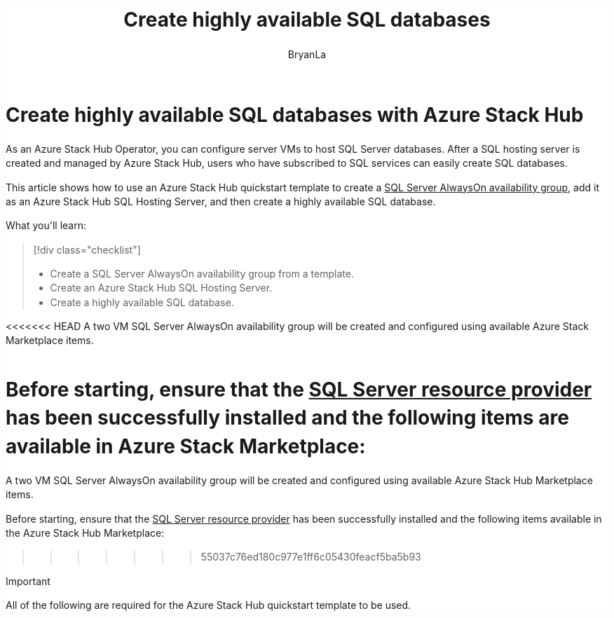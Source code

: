 ﻿---
title: Create highly available SQL databases
titleSuffix: Azure Stack Hub
description: Learn how to create a SQL Server resource provider host computer and highly available SQL AlwaysOn databases with Azure Stack Hub.
services: azure-stack
author: BryanLa
manager: femila
editor: ''

ms.service: azure-stack
ms.topic: article
ms.date: 10/07/2019
ms.author: bryanla
ms.reviewer: xiaofmao
ms.lastreviewed: 10/23/2018
---

# Create highly available SQL databases with Azure Stack Hub

As an Azure Stack Hub Operator, you can configure server VMs to host SQL Server databases. After a SQL hosting server is created and managed by Azure Stack Hub, users who have subscribed to SQL services can easily create SQL databases.

This article shows how to use an Azure Stack Hub quickstart template to create a [SQL Server AlwaysOn availability group](https://docs.microsoft.com/sql/database-engine/availability-groups/windows/overview-of-always-on-availability-groups-sql-server?view=sql-server-2017), add it as an Azure Stack Hub SQL Hosting Server, and then create a highly available SQL database.

What you'll learn:

> [!div class="checklist"]
> * Create a SQL Server AlwaysOn availability group from a template.
> * Create an Azure Stack Hub SQL Hosting Server.
> * Create a highly available SQL database.

<<<<<<< HEAD
A two VM SQL Server AlwaysOn availability group will be created and configured using available Azure Stack Marketplace items.

Before starting, ensure that the [SQL Server resource provider](azure-stack-sql-resource-provider-deploy.md) has been successfully installed and the following items are available in Azure Stack Marketplace:
=======
A two VM SQL Server AlwaysOn availability group will be created and configured using available Azure Stack Hub Marketplace items. 

Before starting, ensure that the [SQL Server resource provider](azure-stack-sql-resource-provider-deploy.md) has been successfully installed and the following items available in the Azure Stack Hub Marketplace:
>>>>>>> 55037c76ed180c977e1ff6c05430feacf5ba5b93

> [!IMPORTANT]
> All of the following are required for the Azure Stack Hub quickstart template to be used.
